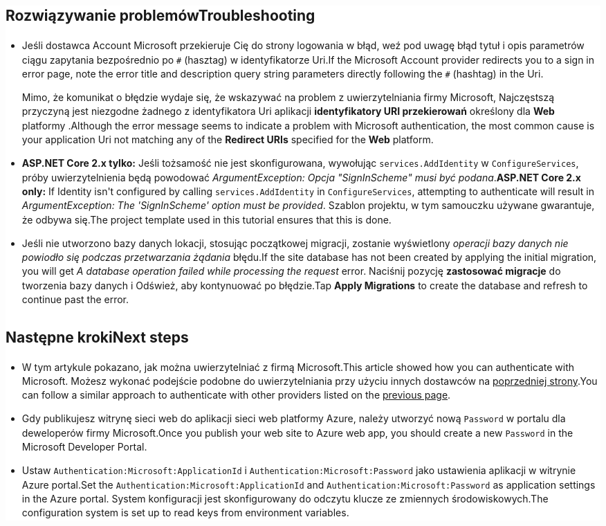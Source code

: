 ## <a name="troubleshooting"></a><span data-ttu-id="5e1a8-154">Rozwiązywanie problemów</span><span class="sxs-lookup"><span data-stu-id="5e1a8-154">Troubleshooting</span></span>

* <span data-ttu-id="5e1a8-155">Jeśli dostawca Account Microsoft przekieruje Cię do strony logowania w błąd, weź pod uwagę błąd tytuł i opis parametrów ciągu zapytania bezpośrednio po `#` (hasztag) w identyfikatorze Uri.</span><span class="sxs-lookup"><span data-stu-id="5e1a8-155">If the Microsoft Account provider redirects you to a sign in error page, note the error title and description query string parameters directly following the `#` (hashtag) in the Uri.</span></span>

  <span data-ttu-id="5e1a8-156">Mimo, że komunikat o błędzie wydaje się, że wskazywać na problem z uwierzytelniania firmy Microsoft, Najczęstszą przyczyną jest niezgodne żadnego z identyfikatora Uri aplikacji **identyfikatory URI przekierowań** określony dla **Web** platformy .</span><span class="sxs-lookup"><span data-stu-id="5e1a8-156">Although the error message seems to indicate a problem with Microsoft authentication, the most common cause is your application Uri not matching any of the **Redirect URIs** specified for the **Web** platform.</span></span>
* <span data-ttu-id="5e1a8-157">**ASP.NET Core 2.x tylko:** Jeśli tożsamość nie jest skonfigurowana, wywołując `services.AddIdentity` w `ConfigureServices`, próby uwierzytelnienia będą powodować *ArgumentException: Opcja "SignInScheme" musi być podana*.</span><span class="sxs-lookup"><span data-stu-id="5e1a8-157">**ASP.NET Core 2.x only:** If Identity isn't configured by calling `services.AddIdentity` in `ConfigureServices`, attempting to authenticate will result in *ArgumentException: The 'SignInScheme' option must be provided*.</span></span> <span data-ttu-id="5e1a8-158">Szablon projektu, w tym samouczku używane gwarantuje, że odbywa się.</span><span class="sxs-lookup"><span data-stu-id="5e1a8-158">The project template used in this tutorial ensures that this is done.</span></span>
* <span data-ttu-id="5e1a8-159">Jeśli nie utworzono bazy danych lokacji, stosując początkowej migracji, zostanie wyświetlony *operacji bazy danych nie powiodło się podczas przetwarzania żądania* błędu.</span><span class="sxs-lookup"><span data-stu-id="5e1a8-159">If the site database has not been created by applying the initial migration, you will get *A database operation failed while processing the request* error.</span></span> <span data-ttu-id="5e1a8-160">Naciśnij pozycję **zastosować migracje** do tworzenia bazy danych i Odśwież, aby kontynuować po błędzie.</span><span class="sxs-lookup"><span data-stu-id="5e1a8-160">Tap **Apply Migrations** to create the database and refresh to continue past the error.</span></span>

## <a name="next-steps"></a><span data-ttu-id="5e1a8-161">Następne kroki</span><span class="sxs-lookup"><span data-stu-id="5e1a8-161">Next steps</span></span>

* <span data-ttu-id="5e1a8-162">W tym artykule pokazano, jak można uwierzytelniać z firmą Microsoft.</span><span class="sxs-lookup"><span data-stu-id="5e1a8-162">This article showed how you can authenticate with Microsoft.</span></span> <span data-ttu-id="5e1a8-163">Możesz wykonać podejście podobne do uwierzytelniania przy użyciu innych dostawców na [poprzedniej strony](xref:security/authentication/social/index).</span><span class="sxs-lookup"><span data-stu-id="5e1a8-163">You can follow a similar approach to authenticate with other providers listed on the [previous page](xref:security/authentication/social/index).</span></span>

* <span data-ttu-id="5e1a8-164">Gdy publikujesz witrynę sieci web do aplikacji sieci web platformy Azure, należy utworzyć nową `Password` w portalu dla deweloperów firmy Microsoft.</span><span class="sxs-lookup"><span data-stu-id="5e1a8-164">Once you publish your web site to Azure web app, you should create a new `Password` in the Microsoft Developer Portal.</span></span>

* <span data-ttu-id="5e1a8-165">Ustaw `Authentication:Microsoft:ApplicationId` i `Authentication:Microsoft:Password` jako ustawienia aplikacji w witrynie Azure portal.</span><span class="sxs-lookup"><span data-stu-id="5e1a8-165">Set the `Authentication:Microsoft:ApplicationId` and `Authentication:Microsoft:Password` as application settings in the Azure portal.</span></span> <span data-ttu-id="5e1a8-166">System konfiguracji jest skonfigurowany do odczytu klucze ze zmiennych środowiskowych.</span><span class="sxs-lookup"><span data-stu-id="5e1a8-166">The configuration system is set up to read keys from environment variables.</span></span>
